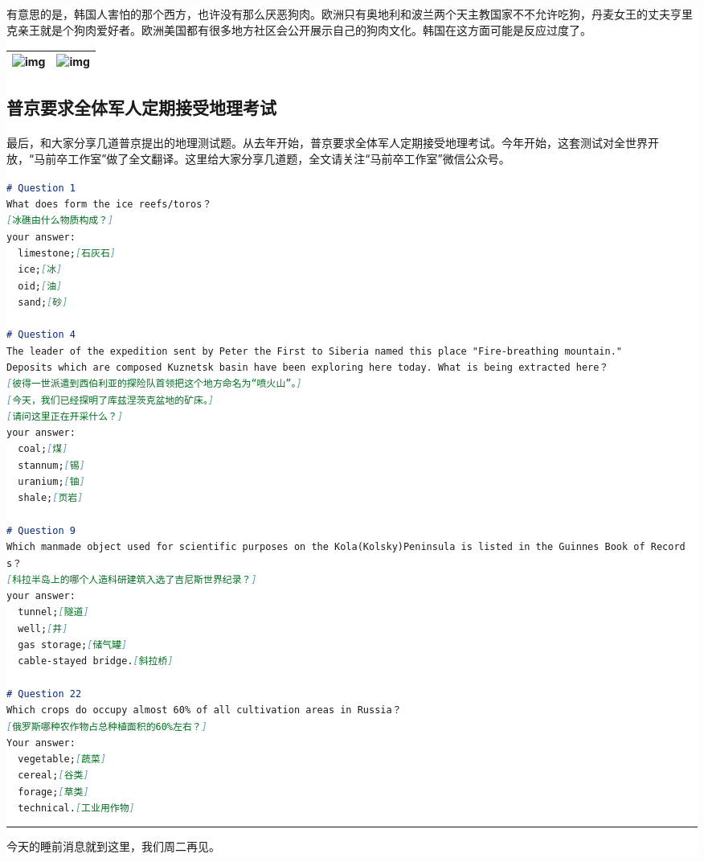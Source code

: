 有意思的是，韩国人害怕的那个西方，也许没有那么厌恶狗肉。欧洲只有奥地利和波兰两个天主教国家不不允许吃狗，丹麦女王的丈夫亨里克亲王就是个狗肉爱好者。欧洲美国都有很多地方社区会公开展示自己的狗肉文化。韩国在这方面可能是反应过度了。

| ![img](image.assets/clip_image005-5251132.jpg) | ![img](image.assets/clip_image007.jpg) |
| ---------------------------------------------- | -------------------------------------- |

 


## 普京要求全体军人定期接受地理考试

最后，和大家分享几道普京提出的地理测试题。从去年开始，普京要求全体军人定期接受地理考试。今年开始，这套测试对全世界开放，“马前卒工作室”做了全文翻译。这里给大家分享几道题，全文请关注“马前卒工作室”微信公众号。

```markdown
# Question 1
What does form the ice reefs/toros？
[冰礁由什么物质构成？]
your answer:
  limestone;[石灰石]
  ice;[冰]
  oid;[油]
  sand;[砂]

# Question 4
The leader of the expedition sent by Peter the First to Siberia named this place "Fire-breathing mountain."
Deposits which are composed Kuznetsk basin have been exploring here today. What is being extracted here？
[彼得一世派遣到西伯利亚的探险队首领把这个地方命名为“喷火山”。]
[今天，我们已经探明了库兹涅茨克盆地的矿床。]
[请问这里正在开采什么？]
your answer:
  coal;[煤]
  stannum;[锡]
  uranium;[铀]
  shale;[页岩]

# Question 9
Which manmade object used for scientific purposes on the Kola(Kolsky)Peninsula is listed in the Guinnes Book of Records？
[科拉半岛上的哪个人造科研建筑入选了吉尼斯世界纪录？]
your answer:
  tunnel;[隧道]
  well;[井]
  gas storage;[储气罐]
  cable-stayed bridge.[斜拉桥]

# Question 22
Which crops do occupy almost 60% of all cultivation areas in Russia？
[俄罗斯哪种农作物占总种植面积的60%左右？]
Your answer:
  vegetable;[蔬菜]
  cereal;[谷类]
  forage;[草类]
  technical.[工业用作物]

```

---

今天的睡前消息就到这里，我们周二再见。